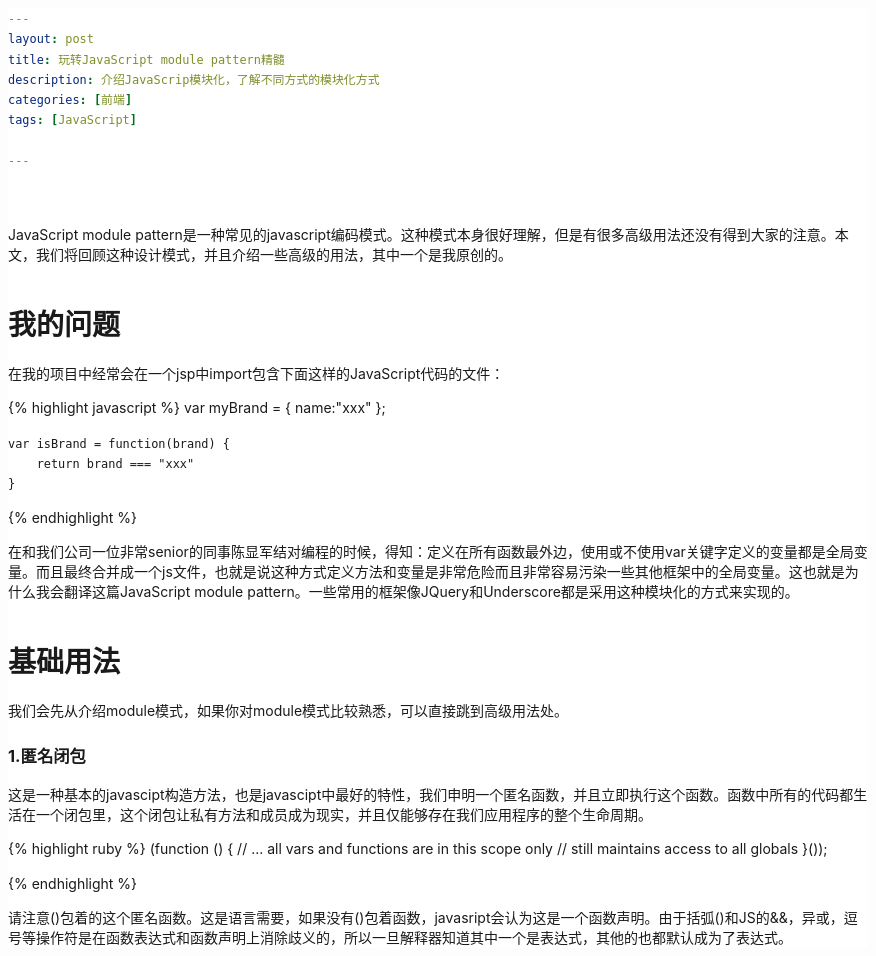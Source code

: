 ```yaml
---
layout: post
title: 玩转JavaScript module pattern精髓
description: 介绍JavaScrip模块化，了解不同方式的模块化方式
categories: [前端]
tags: [JavaScript]

---
```

<br/>
<br/>
    JavaScript module pattern是一种常见的javascript编码模式。这种模式本身很好理解，但是有很多高级用法还没有得到大家的注意。本文，我们将回顾这种设计模式，并且介绍一些高级的用法，其中一个是我原创的。

# 我的问题

在我的项目中经常会在一个jsp中import包含下面这样的JavaScript代码的文件：

{% highlight javascript %}
    var myBrand = {
        name:"xxx"
    };
    
    var isBrand = function(brand) {
        return brand === "xxx"
    }

{% endhighlight %}

在和我们公司一位非常senior的同事陈显军结对编程的时候，得知：定义在所有函数最外边，使用或不使用var关键字定义的变量都是全局变量。而且最终合并成一个js文件，也就是说这种方式定义方法和变量是非常危险而且非常容易污染一些其他框架中的全局变量。这也就是为什么我会翻译这篇JavaScript module pattern。一些常用的框架像JQuery和Underscore都是采用这种模块化的方式来实现的。

# 基础用法

我们会先从介绍module模式，如果你对module模式比较熟悉，可以直接跳到高级用法处。

### 1.匿名闭包

这是一种基本的javascipt构造方法，也是javascipt中最好的特性，我们申明一个匿名函数，并且立即执行这个函数。函数中所有的代码都生活在一个闭包里，这个闭包让私有方法和成员成为现实，并且仅能够存在我们应用程序的整个生命周期。

{% highlight ruby %}
    (function () {
        // ... all vars and functions are in this scope only
        // still maintains access to all globals
    }());

{% endhighlight %}

请注意()包着的这个匿名函数。这是语言需要，如果没有()包着函数，javasript会认为这是一个函数声明。由于括弧()和JS的&&，异或，逗号等操作符是在函数表达式和函数声明上消除歧义的，所以一旦解释器知道其中一个是表达式，其他的也都默认成为了表达式。
